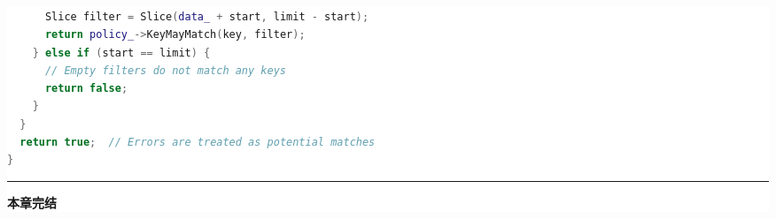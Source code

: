 ```cpp
      Slice filter = Slice(data_ + start, limit - start);
      return policy_->KeyMayMatch(key, filter);
    } else if (start == limit) {
      // Empty filters do not match any keys
      return false;
    }
  }
  return true;  // Errors are treated as potential matches
}
```



---

**本章完结**